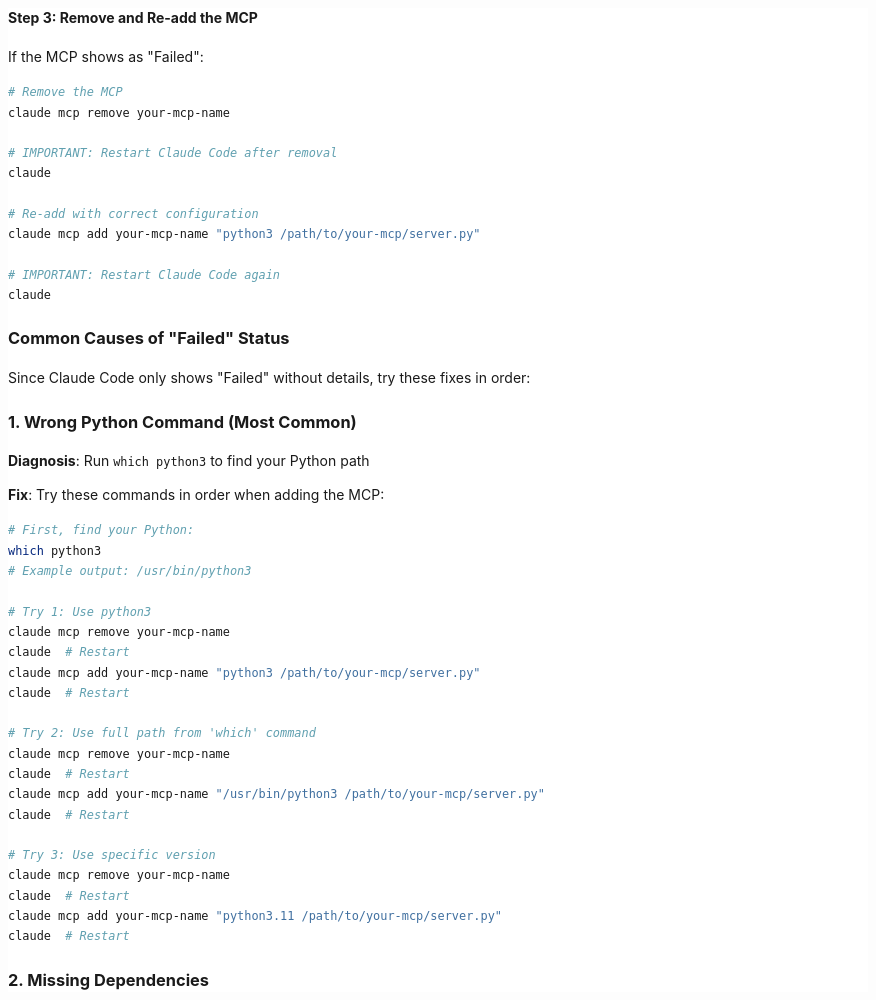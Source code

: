 #### Step 3: Remove and Re-add the MCP

If the MCP shows as "Failed":

```bash
# Remove the MCP
claude mcp remove your-mcp-name

# IMPORTANT: Restart Claude Code after removal
claude

# Re-add with correct configuration
claude mcp add your-mcp-name "python3 /path/to/your-mcp/server.py"

# IMPORTANT: Restart Claude Code again
claude
```

### Common Causes of "Failed" Status

Since Claude Code only shows "Failed" without details, try these fixes in order:

### 1. Wrong Python Command (Most Common)

**Diagnosis**: Run `which python3` to find your Python path

**Fix**: Try these commands in order when adding the MCP:

```bash
# First, find your Python:
which python3
# Example output: /usr/bin/python3

# Try 1: Use python3
claude mcp remove your-mcp-name
claude  # Restart
claude mcp add your-mcp-name "python3 /path/to/your-mcp/server.py"
claude  # Restart

# Try 2: Use full path from 'which' command
claude mcp remove your-mcp-name
claude  # Restart
claude mcp add your-mcp-name "/usr/bin/python3 /path/to/your-mcp/server.py"
claude  # Restart

# Try 3: Use specific version
claude mcp remove your-mcp-name
claude  # Restart
claude mcp add your-mcp-name "python3.11 /path/to/your-mcp/server.py"
claude  # Restart
```

### 2. Missing Dependencies
